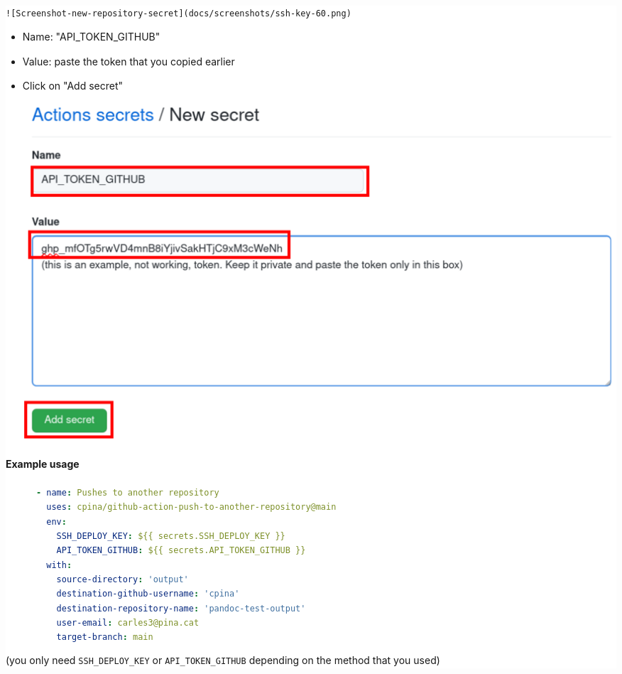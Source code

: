     ![Screenshot-new-repository-secret](docs/screenshots/ssh-key-60.png)

 * Name: "API_TOKEN_GITHUB"
 * Value: paste the token that you copied earlier
 * Click on "Add secret"

    ![Screenshot-new-repository-secret](docs/screenshots/pat-70.png)


#### Example usage
```yaml
      - name: Pushes to another repository
        uses: cpina/github-action-push-to-another-repository@main
        env:
          SSH_DEPLOY_KEY: ${{ secrets.SSH_DEPLOY_KEY }}
          API_TOKEN_GITHUB: ${{ secrets.API_TOKEN_GITHUB }}
        with:
          source-directory: 'output'
          destination-github-username: 'cpina'
          destination-repository-name: 'pandoc-test-output'
          user-email: carles3@pina.cat
          target-branch: main
```
(you only need `SSH_DEPLOY_KEY` or `API_TOKEN_GITHUB` depending on the method that you used)
